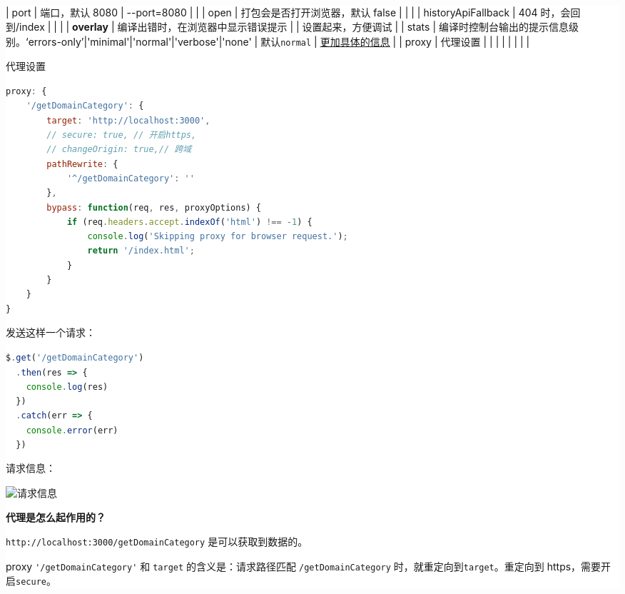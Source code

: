 | port               | 端口，默认 8080                                                                                | --port=8080            |                                                                                                                        |
| open               | 打包会是否打开浏览器，默认 false                                                               |                        |                                                                                                                        |
| historyApiFallback | 404 时，会回到/index                                                                           |                        |                                                                                                                        |
| **overlay**        | 编译出错时，在浏览器中显示错误提示                                                             |                        | 设置起来，方便调试                                                                                                     |
| stats              | 编译时控制台输出的提示信息级别。‘errors-only’\|'minimal'\|'normal'\|'verbose'\|'none'          | 默认`normal`           | [更加具体的信息](https://webpack.docschina.org/configuration/stats/#stats)                                             |
| proxy              | 代理设置                                                                                       |                        |                                                                                                                        |
|                    |                                                                                                |                        |                                                                                                                        |

代理设置

```js
proxy: {
    '/getDomainCategory': {
        target: 'http://localhost:3000',
        // secure: true, // 开启https,
        // changeOrigin: true,// 跨域
        pathRewrite: {
            '^/getDomainCategory': ''
        },
        bypass: function(req, res, proxyOptions) {
            if (req.headers.accept.indexOf('html') !== -1) {
                console.log('Skipping proxy for browser request.');
                return '/index.html';
            }
        }
    }
}
```

发送这样一个请求：

```js
$.get('/getDomainCategory')
  .then(res => {
    console.log(res)
  })
  .catch(err => {
    console.error(err)
  })
```

请求信息：

![请求信息](https://raw.githubusercontent.com/JackZhouMine/jack-picture/master/proxy.png '请求信息')

**代理是怎么起作用的？**

`http://localhost:3000/getDomainCategory` 是可以获取到数据的。

proxy `'/getDomainCategory'` 和 `target` 的含义是：请求路径匹配 `/getDomainCategory` 时，就重定向到`target`。重定向到 https，需要开启`secure`。
